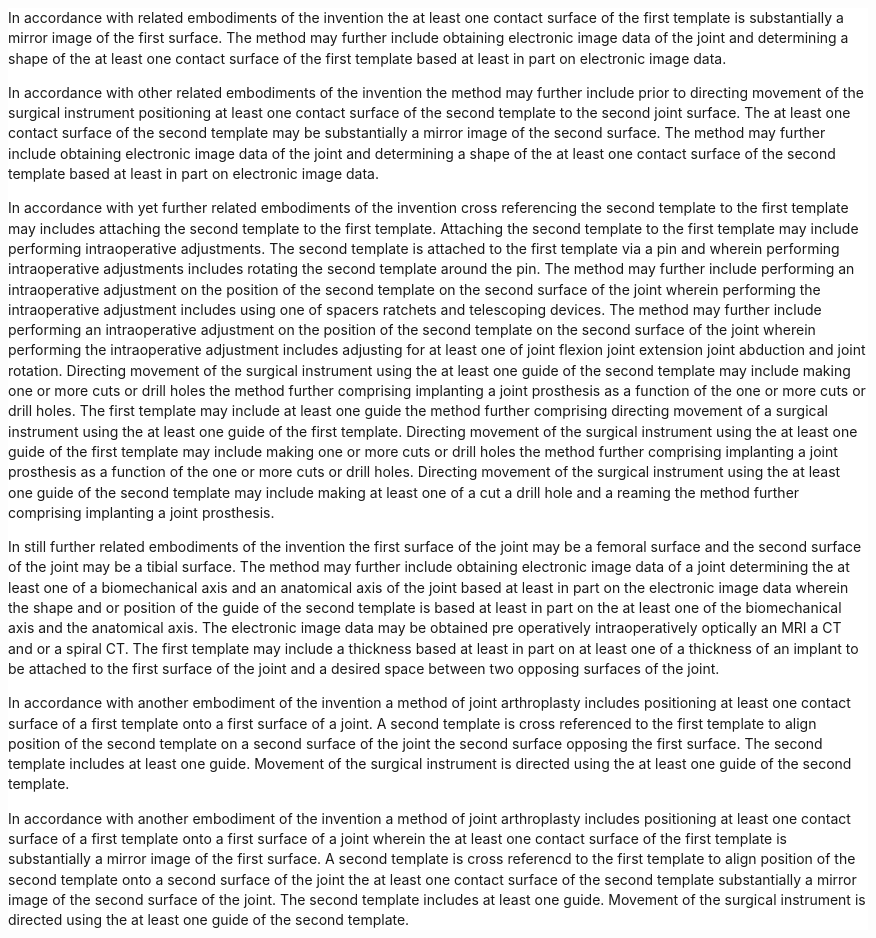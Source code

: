 In accordance with related embodiments of the invention the at least one contact surface of the first template is substantially a mirror image of the first surface. The method may further include obtaining electronic image data of the joint and determining a shape of the at least one contact surface of the first template based at least in part on electronic image data.

In accordance with other related embodiments of the invention the method may further include prior to directing movement of the surgical instrument positioning at least one contact surface of the second template to the second joint surface. The at least one contact surface of the second template may be substantially a mirror image of the second surface. The method may further include obtaining electronic image data of the joint and determining a shape of the at least one contact surface of the second template based at least in part on electronic image data.

In accordance with yet further related embodiments of the invention cross referencing the second template to the first template may includes attaching the second template to the first template. Attaching the second template to the first template may include performing intraoperative adjustments. The second template is attached to the first template via a pin and wherein performing intraoperative adjustments includes rotating the second template around the pin. The method may further include performing an intraoperative adjustment on the position of the second template on the second surface of the joint wherein performing the intraoperative adjustment includes using one of spacers ratchets and telescoping devices. The method may further include performing an intraoperative adjustment on the position of the second template on the second surface of the joint wherein performing the intraoperative adjustment includes adjusting for at least one of joint flexion joint extension joint abduction and joint rotation. Directing movement of the surgical instrument using the at least one guide of the second template may include making one or more cuts or drill holes the method further comprising implanting a joint prosthesis as a function of the one or more cuts or drill holes. The first template may include at least one guide the method further comprising directing movement of a surgical instrument using the at least one guide of the first template. Directing movement of the surgical instrument using the at least one guide of the first template may include making one or more cuts or drill holes the method further comprising implanting a joint prosthesis as a function of the one or more cuts or drill holes. Directing movement of the surgical instrument using the at least one guide of the second template may include making at least one of a cut a drill hole and a reaming the method further comprising implanting a joint prosthesis.

In still further related embodiments of the invention the first surface of the joint may be a femoral surface and the second surface of the joint may be a tibial surface. The method may further include obtaining electronic image data of a joint determining the at least one of a biomechanical axis and an anatomical axis of the joint based at least in part on the electronic image data wherein the shape and or position of the guide of the second template is based at least in part on the at least one of the biomechanical axis and the anatomical axis. The electronic image data may be obtained pre operatively intraoperatively optically an MRI a CT and or a spiral CT. The first template may include a thickness based at least in part on at least one of a thickness of an implant to be attached to the first surface of the joint and a desired space between two opposing surfaces of the joint.

In accordance with another embodiment of the invention a method of joint arthroplasty includes positioning at least one contact surface of a first template onto a first surface of a joint. A second template is cross referenced to the first template to align position of the second template on a second surface of the joint the second surface opposing the first surface. The second template includes at least one guide. Movement of the surgical instrument is directed using the at least one guide of the second template.

In accordance with another embodiment of the invention a method of joint arthroplasty includes positioning at least one contact surface of a first template onto a first surface of a joint wherein the at least one contact surface of the first template is substantially a mirror image of the first surface. A second template is cross referencd to the first template to align position of the second template onto a second surface of the joint the at least one contact surface of the second template substantially a mirror image of the second surface of the joint. The second template includes at least one guide. Movement of the surgical instrument is directed using the at least one guide of the second template.
